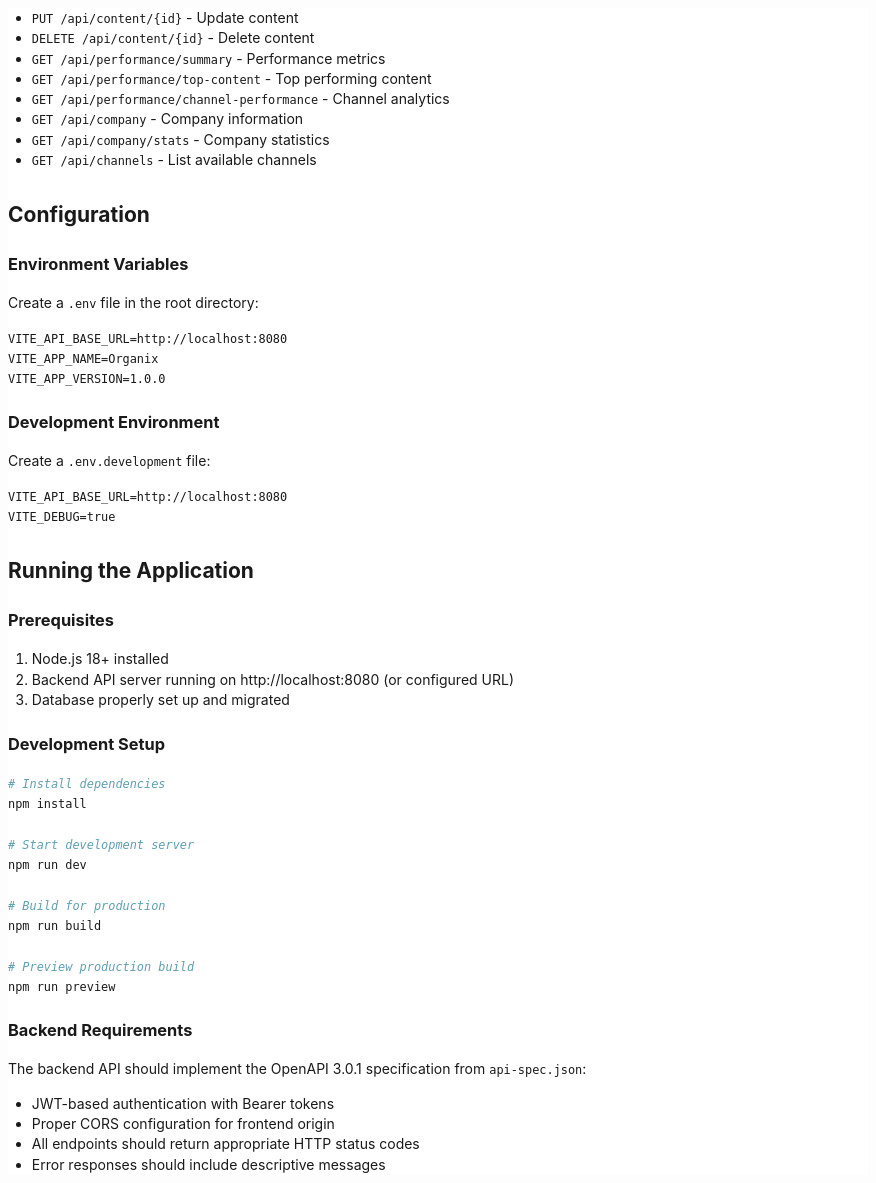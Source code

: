 - `PUT /api/content/{id}` - Update content
- `DELETE /api/content/{id}` - Delete content
- `GET /api/performance/summary` - Performance metrics
- `GET /api/performance/top-content` - Top performing content
- `GET /api/performance/channel-performance` - Channel analytics
- `GET /api/company` - Company information
- `GET /api/company/stats` - Company statistics
- `GET /api/channels` - List available channels

## Configuration

### Environment Variables
Create a `.env` file in the root directory:
```
VITE_API_BASE_URL=http://localhost:8080
VITE_APP_NAME=Organix
VITE_APP_VERSION=1.0.0
```

### Development Environment
Create a `.env.development` file:
```
VITE_API_BASE_URL=http://localhost:8080
VITE_DEBUG=true
```

## Running the Application

### Prerequisites
1. Node.js 18+ installed
2. Backend API server running on http://localhost:8080 (or configured URL)
3. Database properly set up and migrated

### Development Setup
```bash
# Install dependencies
npm install

# Start development server
npm run dev

# Build for production
npm run build

# Preview production build
npm run preview
```

### Backend Requirements
The backend API should implement the OpenAPI 3.0.1 specification from `api-spec.json`:
- JWT-based authentication with Bearer tokens
- Proper CORS configuration for frontend origin
- All endpoints should return appropriate HTTP status codes
- Error responses should include descriptive messages

